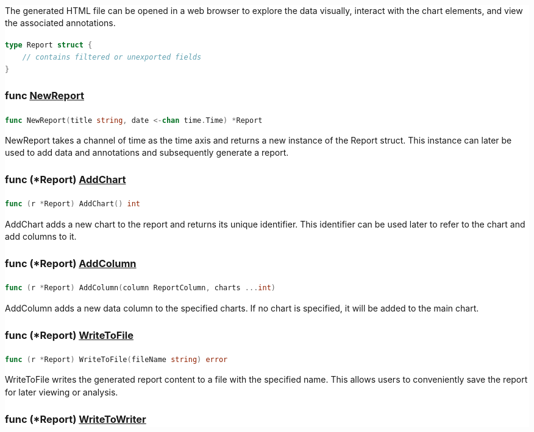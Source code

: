 The generated HTML file can be opened in a web browser to explore the data visually, interact with the chart elements, and view the associated annotations.

```go
type Report struct {
    // contains filtered or unexported fields
}
```

<a name="NewReport"></a>
### func [NewReport](<https://github.com/cinar/indicator/blob/v2/helper/report.go#L60>)

```go
func NewReport(title string, date <-chan time.Time) *Report
```

NewReport takes a channel of time as the time axis and returns a new instance of the Report struct. This instance can later be used to add data and annotations and subsequently generate a report.

<a name="Report.AddChart"></a>
### func \(\*Report\) [AddChart](<https://github.com/cinar/indicator/blob/v2/helper/report.go#L76>)

```go
func (r *Report) AddChart() int
```

AddChart adds a new chart to the report and returns its unique identifier. This identifier can be used later to refer to the chart and add columns to it.

<a name="Report.AddColumn"></a>
### func \(\*Report\) [AddColumn](<https://github.com/cinar/indicator/blob/v2/helper/report.go#L83>)

```go
func (r *Report) AddColumn(column ReportColumn, charts ...int)
```

AddColumn adds a new data column to the specified charts. If no chart is specified, it will be added to the main chart.

<a name="Report.WriteToFile"></a>
### func \(\*Report\) [WriteToFile](<https://github.com/cinar/indicator/blob/v2/helper/report.go#L111>)

```go
func (r *Report) WriteToFile(fileName string) error
```

WriteToFile writes the generated report content to a file with the specified name. This allows users to conveniently save the report for later viewing or analysis.

<a name="Report.WriteToWriter"></a>
### func \(\*Report\) [WriteToWriter](<https://github.com/cinar/indicator/blob/v2/helper/report.go#L99>)
